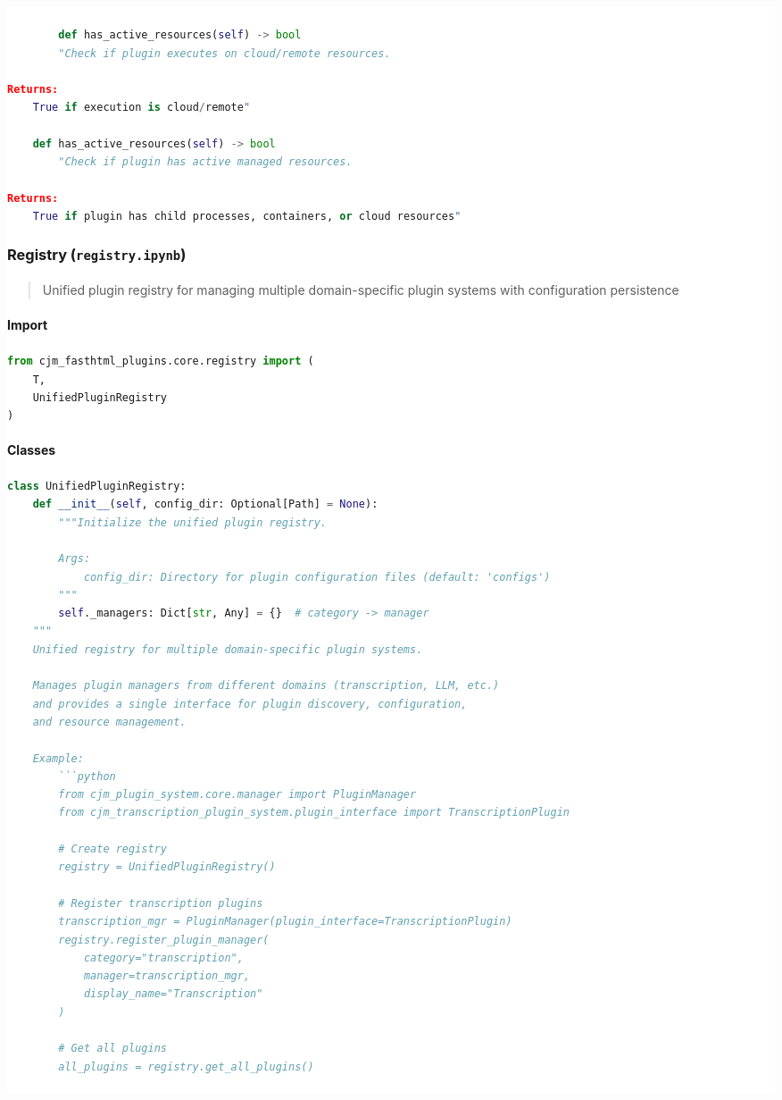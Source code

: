 ```` python
        
        def has_active_resources(self) -> bool
        "Check if plugin executes on cloud/remote resources.

Returns:
    True if execution is cloud/remote"
    
    def has_active_resources(self) -> bool
        "Check if plugin has active managed resources.

Returns:
    True if plugin has child processes, containers, or cloud resources"
````

### Registry (`registry.ipynb`)

> Unified plugin registry for managing multiple domain-specific plugin
> systems with configuration persistence

#### Import

``` python
from cjm_fasthtml_plugins.core.registry import (
    T,
    UnifiedPluginRegistry
)
```

#### Classes

```` python
class UnifiedPluginRegistry:
    def __init__(self, config_dir: Optional[Path] = None):
        """Initialize the unified plugin registry.
        
        Args:
            config_dir: Directory for plugin configuration files (default: 'configs')
        """
        self._managers: Dict[str, Any] = {}  # category -> manager
    """
    Unified registry for multiple domain-specific plugin systems.
    
    Manages plugin managers from different domains (transcription, LLM, etc.)
    and provides a single interface for plugin discovery, configuration,
    and resource management.
    
    Example:
        ```python
        from cjm_plugin_system.core.manager import PluginManager
        from cjm_transcription_plugin_system.plugin_interface import TranscriptionPlugin
        
        # Create registry
        registry = UnifiedPluginRegistry()
        
        # Register transcription plugins
        transcription_mgr = PluginManager(plugin_interface=TranscriptionPlugin)
        registry.register_plugin_manager(
            category="transcription",
            manager=transcription_mgr,
            display_name="Transcription"
        )
        
        # Get all plugins
        all_plugins = registry.get_all_plugins()
        
````